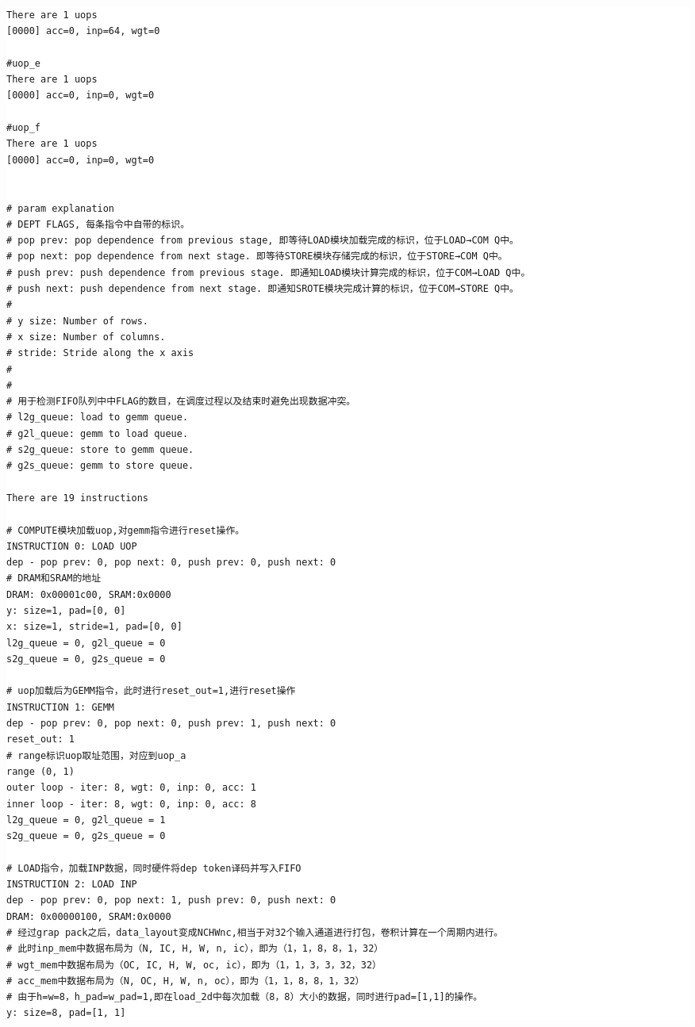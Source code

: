 ```shell
There are 1 uops
[0000] acc=0, inp=64, wgt=0

#uop_e
There are 1 uops
[0000] acc=0, inp=0, wgt=0

#uop_f
There are 1 uops
[0000] acc=0, inp=0, wgt=0


# param explanation
# DEPT FLAGS, 每条指令中自带的标识。
# pop prev: pop dependence from previous stage, 即等待LOAD模块加载完成的标识，位于LOAD→COM Q中。
# pop next: pop dependence from next stage. 即等待STORE模块存储完成的标识，位于STORE→COM Q中。
# push prev: push dependence from previous stage. 即通知LOAD模块计算完成的标识，位于COM→LOAD Q中。
# push next: push dependence from next stage. 即通知SROTE模块完成计算的标识，位于COM→STORE Q中。
#
# y size: Number of rows. 
# x size: Number of columns. 
# stride: Stride along the x axis
# 
#
# 用于检测FIFO队列中中FLAG的数目，在调度过程以及结束时避免出现数据冲突。
# l2g_queue: load to gemm queue.
# g2l_queue: gemm to load queue.
# s2g_queue: store to gemm queue.
# g2s_queue: gemm to store queue.

There are 19 instructions

# COMPUTE模块加载uop,对gemm指令进行reset操作。
INSTRUCTION 0: LOAD UOP
dep - pop prev: 0, pop next: 0, push prev: 0, push next: 0
# DRAM和SRAM的地址
DRAM: 0x00001c00, SRAM:0x0000
y: size=1, pad=[0, 0]
x: size=1, stride=1, pad=[0, 0]
l2g_queue = 0, g2l_queue = 0
s2g_queue = 0, g2s_queue = 0

# uop加载后为GEMM指令，此时进行reset_out=1,进行reset操作
INSTRUCTION 1: GEMM
dep - pop prev: 0, pop next: 0, push prev: 1, push next: 0
reset_out: 1
# range标识uop取址范围，对应到uop_a
range (0, 1)
outer loop - iter: 8, wgt: 0, inp: 0, acc: 1
inner loop - iter: 8, wgt: 0, inp: 0, acc: 8
l2g_queue = 0, g2l_queue = 1
s2g_queue = 0, g2s_queue = 0

# LOAD指令，加载INP数据，同时硬件将dep token译码并写入FIFO
INSTRUCTION 2: LOAD INP
dep - pop prev: 0, pop next: 1, push prev: 0, push next: 0
DRAM: 0x00000100, SRAM:0x0000
# 经过grap pack之后，data_layout变成NCHWnc,相当于对32个输入通道进行打包，卷积计算在一个周期内进行。
# 此时inp_mem中数据布局为（N, IC, H, W, n, ic），即为（1，1，8，8，1，32）
# wgt_mem中数据布局为（OC, IC, H, W, oc, ic），即为（1，1，3，3，32，32）
# acc_mem中数据布局为（N, OC, H, W, n, oc），即为（1，1，8，8，1，32）
# 由于h=w=8，h_pad=w_pad=1,即在load_2d中每次加载（8，8）大小的数据，同时进行pad=[1,1]的操作。
y: size=8, pad=[1, 1]
```